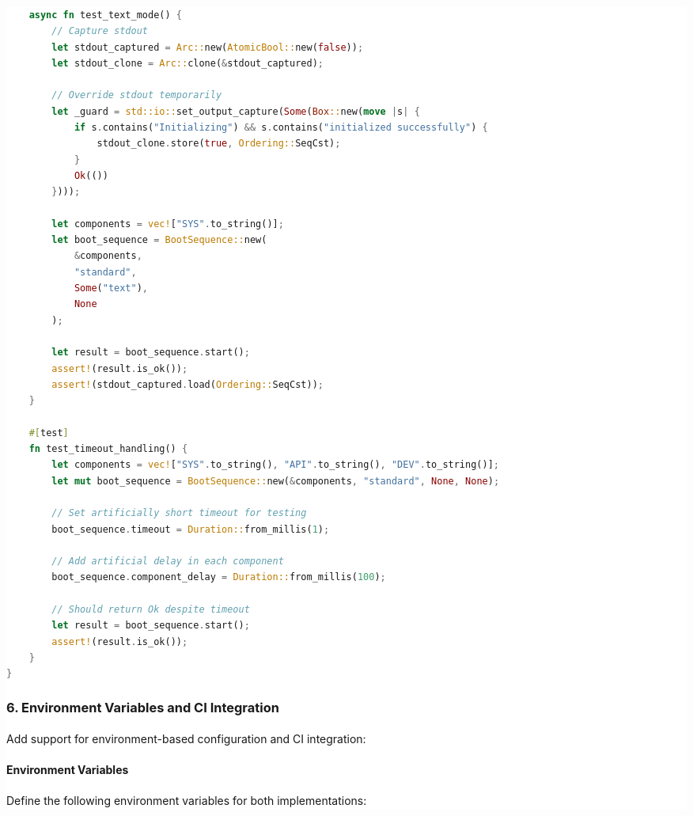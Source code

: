 ```rust
    async fn test_text_mode() {
        // Capture stdout
        let stdout_captured = Arc::new(AtomicBool::new(false));
        let stdout_clone = Arc::clone(&stdout_captured);
        
        // Override stdout temporarily
        let _guard = std::io::set_output_capture(Some(Box::new(move |s| {
            if s.contains("Initializing") && s.contains("initialized successfully") {
                stdout_clone.store(true, Ordering::SeqCst);
            }
            Ok(())
        })));
        
        let components = vec!["SYS".to_string()];
        let boot_sequence = BootSequence::new(
            &components, 
            "standard",
            Some("text"),
            None
        );
        
        let result = boot_sequence.start();
        assert!(result.is_ok());
        assert!(stdout_captured.load(Ordering::SeqCst));
    }
    
    #[test]
    fn test_timeout_handling() {
        let components = vec!["SYS".to_string(), "API".to_string(), "DEV".to_string()];
        let mut boot_sequence = BootSequence::new(&components, "standard", None, None);
        
        // Set artificially short timeout for testing
        boot_sequence.timeout = Duration::from_millis(1);
        
        // Add artificial delay in each component
        boot_sequence.component_delay = Duration::from_millis(100);
        
        // Should return Ok despite timeout
        let result = boot_sequence.start();
        assert!(result.is_ok());
    }
}
```

### 6. Environment Variables and CI Integration

Add support for environment-based configuration and CI integration:

#### Environment Variables

Define the following environment variables for both implementations:

